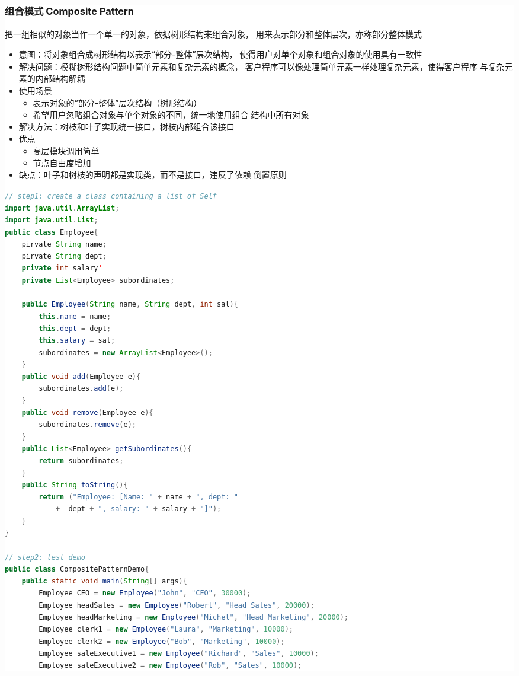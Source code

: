 ```java
```

###	组合模式 Composite Pattern

把一组相似的对象当作一个单一的对象，依据树形结构来组合对象，
用来表示部分和整体层次，亦称部分整体模式

-	意图：将对象组合成树形结构以表示“部分-整体”层次结构，
	使得用户对单个对象和组合对象的使用具有一致性
-	解决问题：模糊树形结构问题中简单元素和复杂元素的概念，
	客户程序可以像处理简单元素一样处理复杂元素，使得客户程序
	与复杂元素的内部结构解耦
-	使用场景
	-	表示对象的“部分-整体”层次结构（树形结构）
	-	希望用户忽略组合对象与单个对象的不同，统一地使用组合
		结构中所有对象
-	解决方法：树枝和叶子实现统一接口，树枝内部组合该接口
-	优点
	-	高层模块调用简单
	-	节点自由度增加
-	缺点：叶子和树枝的声明都是实现类，而不是接口，违反了依赖
	倒置原则

```java
// step1: create a class containing a list of Self
import java.util.ArrayList;
import java.util.List;
public class Employee{
	pirvate String name;
	pirvate String dept;
	private int salary'
	private List<Employee> subordinates;

	public Employee(String name, String dept, int sal){
		this.name = name;
		this.dept = dept;
		this.salary = sal;
		subordinates = new ArrayList<Employee>();
	}
	public void add(Employee e){
		subordinates.add(e);
	}
	public void remove(Employee e){
		subordinates.remove(e);
	}
	public List<Employee> getSubordinates(){
		return subordinates;
	}
	public String toString(){
		return ("Employee: [Name: " + name + ", dept: "
			+  dept + ", salary: " + salary + "]");
	}
}

// step2: test demo
public class CompositePatternDemo{
	public static void main(String[] args){
		Employee CEO = new Employee("John", "CEO", 30000);
		Employee headSales = new Employee("Robert", "Head Sales", 20000);
		Employee headMarketing = new Employee("Michel", "Head Marketing", 20000);
		Employee clerk1 = new Employee("Laura", "Marketing", 10000);
		Employee clerk2 = new Employee("Bob", "Marketing", 10000);
		Employee saleExecutive1 = new Employee("Richard", "Sales", 10000);
		Employee saleExecutive2 = new Employee("Rob", "Sales", 10000);
```